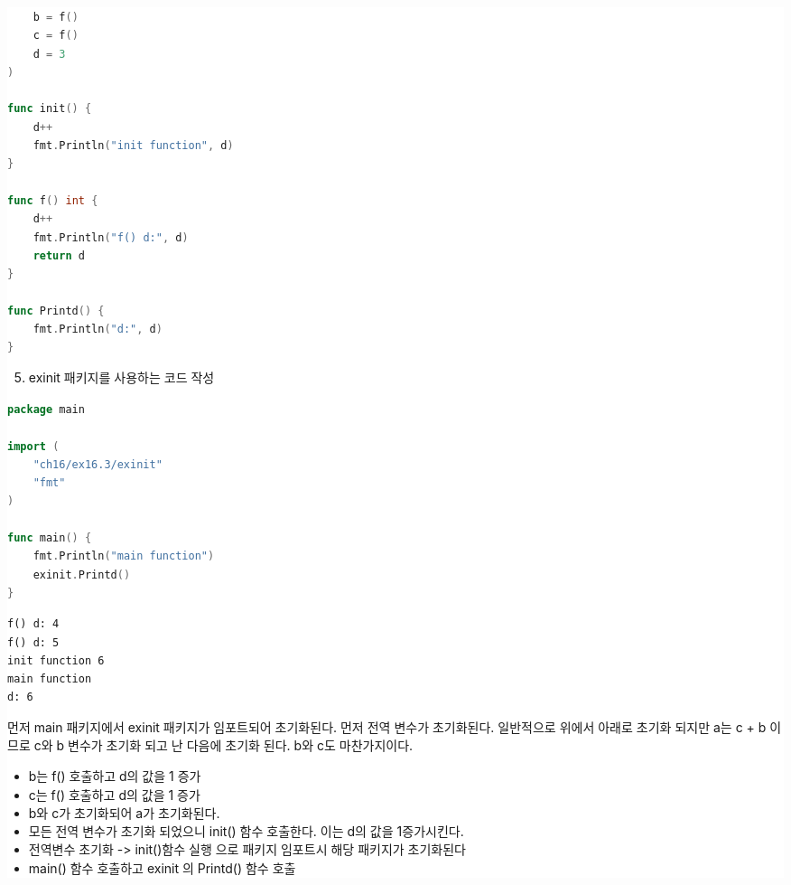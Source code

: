 ```go
	b = f()
	c = f()
	d = 3
)

func init() {
	d++
	fmt.Println("init function", d)
}

func f() int {
	d++
	fmt.Println("f() d:", d)
	return d
}

func Printd() {
	fmt.Println("d:", d)
}
```
5. exinit 패키지를 사용하는 코드 작성
```go
package main

import (
	"ch16/ex16.3/exinit"
	"fmt"
)

func main() {
	fmt.Println("main function")
	exinit.Printd()
}
```

```
f() d: 4
f() d: 5
init function 6
main function
d: 6
```

먼저 main 패키지에서 exinit 패키지가 임포트되어 초기화된다. 먼저 전역 변수가 초기화된다. 일반적으로 위에서 아래로 초기화 되지만 a는 c + b 이므로 c와 b 변수가 초기화 되고 난 다음에 초기화 된다. b와 c도 마찬가지이다. 
- b는 f() 호출하고 d의 값을 1 증가
- c는 f() 호출하고 d의 값을 1 증가
- b와 c가 초기화되어 a가 초기화된다.
- 모든 전역 변수가 초기화 되었으니 init() 함수 호출한다. 이는 d의 값을 1증가시킨다.
- 전역변수 초기화 -> init()함수 실행 으로 패키지 임포트시 해당 패키지가 초기화된다
- main() 함수 호출하고 exinit 의 Printd() 함수 호출